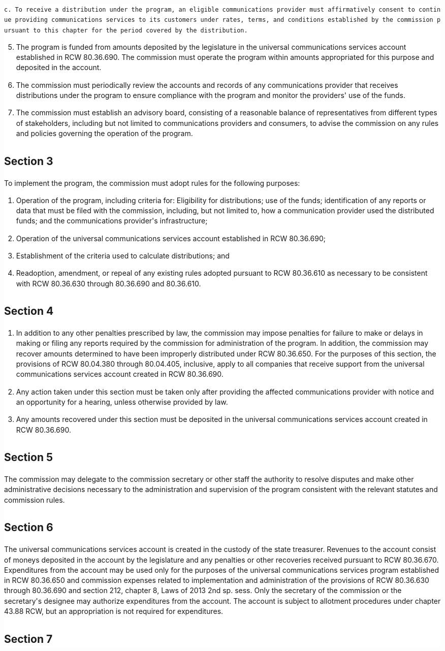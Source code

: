     c. To receive a distribution under the program, an eligible communications provider must affirmatively consent to continue providing communications services to its customers under rates, terms, and conditions established by the commission pursuant to this chapter for the period covered by the distribution.

5. The program is funded from amounts deposited by the legislature in the universal communications services account established in RCW 80.36.690. The commission must operate the program within amounts appropriated for this purpose and deposited in the account.

6. The commission must periodically review the accounts and records of any communications provider that receives distributions under the program to ensure compliance with the program and monitor the providers' use of the funds.

7. The commission must establish an advisory board, consisting of a reasonable balance of representatives from different types of stakeholders, including but not limited to communications providers and consumers, to advise the commission on any rules and policies governing the operation of the program.

## Section 3
To implement the program, the commission must adopt rules for the following purposes:

1. Operation of the program, including criteria for: Eligibility for distributions; use of the funds; identification of any reports or data that must be filed with the commission, including, but not limited to, how a communication provider used the distributed funds; and the communications provider's infrastructure;

2. Operation of the universal communications services account established in RCW 80.36.690;

3. Establishment of the criteria used to calculate distributions; and

4. Readoption, amendment, or repeal of any existing rules adopted pursuant to RCW 80.36.610 as necessary to be consistent with RCW 80.36.630 through 80.36.690 and 80.36.610.

## Section 4
1. In addition to any other penalties prescribed by law, the commission may impose penalties for failure to make or delays in making or filing any reports required by the commission for administration of the program. In addition, the commission may recover amounts determined to have been improperly distributed under RCW 80.36.650. For the purposes of this section, the provisions of RCW 80.04.380 through 80.04.405, inclusive, apply to all companies that receive support from the universal communications services account created in RCW 80.36.690.

2. Any action taken under this section must be taken only after providing the affected communications provider with notice and an opportunity for a hearing, unless otherwise provided by law.

3. Any amounts recovered under this section must be deposited in the universal communications services account created in RCW 80.36.690.

## Section 5
The commission may delegate to the commission secretary or other staff the authority to resolve disputes and make other administrative decisions necessary to the administration and supervision of the program consistent with the relevant statutes and commission rules.

## Section 6
The universal communications services account is created in the custody of the state treasurer. Revenues to the account consist of moneys deposited in the account by the legislature and any penalties or other recoveries received pursuant to RCW 80.36.670. Expenditures from the account may be used only for the purposes of the universal communications services program established in RCW 80.36.650 and commission expenses related to implementation and administration of the provisions of RCW 80.36.630 through 80.36.690 and section 212, chapter 8, Laws of 2013 2nd sp. sess. Only the secretary of the commission or the secretary's designee may authorize expenditures from the account. The account is subject to allotment procedures under chapter 43.88 RCW, but an appropriation is not required for expenditures.

## Section 7
